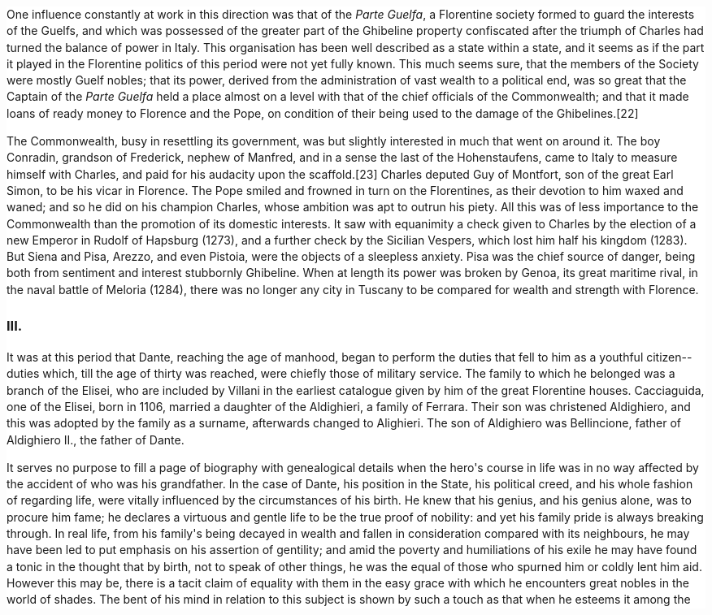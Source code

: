 One influence constantly at work in this direction was that of the
_Parte Guelfa_, a Florentine society formed to guard the interests of
the Guelfs, and which was possessed of the greater part of the Ghibeline
property confiscated after the triumph of Charles had turned the balance
of power in Italy. This organisation has been well described as a state
within a state, and it seems as if the part it played in the Florentine
politics of this period were not yet fully known. This much seems sure,
that the members of the Society were mostly Guelf nobles; that its
power, derived from the administration of vast wealth to a political
end, was so great that the Captain of the _Parte Guelfa_ held a place
almost on a level with that of the chief officials of the Commonwealth;
and that it made loans of ready money to Florence and the Pope, on
condition of their being used to the damage of the Ghibelines.[22]

The Commonwealth, busy in resettling its government, was but slightly
interested in much that went on around it. The boy Conradin, grandson of
Frederick, nephew of Manfred, and in a sense the last of the
Hohenstaufens, came to Italy to measure himself with Charles, and paid
for his audacity upon the scaffold.[23] Charles deputed Guy of Montfort,
son of the great Earl Simon, to be his vicar in Florence. The Pope
smiled and frowned in turn on the Florentines, as their devotion to him
waxed and waned; and so he did on his champion Charles, whose ambition
was apt to outrun his piety. All this was of less importance to the
Commonwealth than the promotion of its domestic interests. It saw with
equanimity a check given to Charles by the election of a new Emperor in
Rudolf of Hapsburg (1273), and a further check by the Sicilian Vespers,
which lost him half his kingdom (1283). But Siena and Pisa, Arezzo, and
even Pistoia, were the objects of a sleepless anxiety. Pisa was the
chief source of danger, being both from sentiment and interest
stubbornly Ghibeline. When at length its power was broken by Genoa, its
great maritime rival, in the naval battle of Meloria (1284), there was
no longer any city in Tuscany to be compared for wealth and strength
with Florence.


### III.

It was at this period that Dante, reaching the age of manhood, began to
perform the duties that fell to him as a youthful citizen--duties which,
till the age of thirty was reached, were chiefly those of military
service. The family to which he belonged was a branch of the Elisei,
who are included by Villani in the earliest catalogue given by him of
the great Florentine houses. Cacciaguida, one of the Elisei, born in
1106, married a daughter of the Aldighieri, a family of Ferrara. Their
son was christened Aldighiero, and this was adopted by the family as a
surname, afterwards changed to Alighieri. The son of Aldighiero was
Bellincione, father of Aldighiero II., the father of Dante.

It serves no purpose to fill a page of biography with genealogical
details when the hero's course in life was in no way affected by the
accident of who was his grandfather. In the case of Dante, his position
in the State, his political creed, and his whole fashion of regarding
life, were vitally influenced by the circumstances of his birth. He knew
that his genius, and his genius alone, was to procure him fame; he
declares a virtuous and gentle life to be the true proof of nobility:
and yet his family pride is always breaking through. In real life, from
his family's being decayed in wealth and fallen in consideration
compared with its neighbours, he may have been led to put emphasis on
his assertion of gentility; and amid the poverty and humiliations of his
exile he may have found a tonic in the thought that by birth, not to
speak of other things, he was the equal of those who spurned him or
coldly lent him aid. However this may be, there is a tacit claim of
equality with them in the easy grace with which he encounters great
nobles in the world of shades. The bent of his mind in relation to this
subject is shown by such a touch as that when he esteems it among the